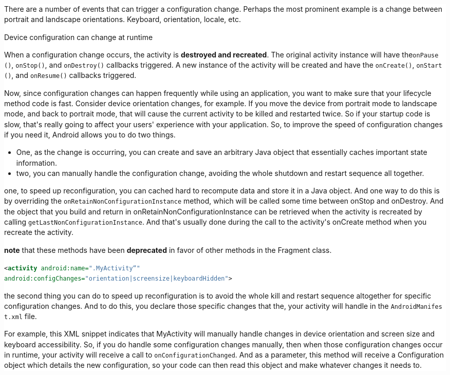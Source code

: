 There are a number of events that can trigger a configuration change. Perhaps the most prominent example is a change between portrait and landscape orientations. Keyboard, orientation, locale, etc.

Device configuration can change at runtime 

When a configuration change occurs, the activity is **destroyed and recreated**. The original activity instance will have the`onPause()`, `onStop()`, and `onDestroy()` callbacks triggered. A new instance of the activity will be created and have the `onCreate()`, `onStart()`, and `onResume()` callbacks triggered.

Now, since configuration changes
can happen frequently while using an application, you want to make sure
that your lifecycle method code is fast. Consider device orientation changes,
for example. If you move the device from portrait
mode to landscape mode, and back to portrait mode, that will cause the current
activity to be killed and restarted twice. So if your startup code is slow, that's really going to affect your
users' experience with your application. So, to improve the speed of
configuration changes if you need it, Android allows you to do two things. 

- One, as the change is occurring, you can create and save an arbitrary Java object that essentially caches important state information. 
- two, you can manually handle the configuration change, avoiding the whole shutdown and restart sequence all together. 

one, to speed up reconfiguration, you can cached hard to recompute data and store it in a Java object. And one way to do this is by overriding
the `onRetainNonConfigurationInstance` method, which will be called some
time between onStop and onDestroy. And the object that you build and return in onRetainNonConfigurationInstance can be retrieved when the activity is recreated by calling
`getLastNonConfigurationInstance`. And that's usually done during the call to
the activity's onCreate method when you recreate the activity. 

**note** that these methods have been **deprecated** in favor of other methods in the Fragment class.


```xml
<activity android:name=".MyActivity“"
android:configChanges="orientation|screensize|keyboardHidden">
```

the second thing you can do to speed up reconfiguration is to avoid the whole kill and restart sequence altogether for specific configuration changes. And to do this, you declare
those specific changes that the, your activity will handle in the `AndroidManifest.xml` file. 

For example, this XML snippet indicates that MyActivity will manually handle changes in device orientation and
screen size and keyboard accessibility. So, if you do handle some configuration changes manually, then when those configuration
changes occur in runtime, your activity will receive a call to `onConfigurationChanged`. And as a parameter, this method
will receive a Configuration object which details the new configuration, so your code can then read this object and
make whatever changes it needs to.  
